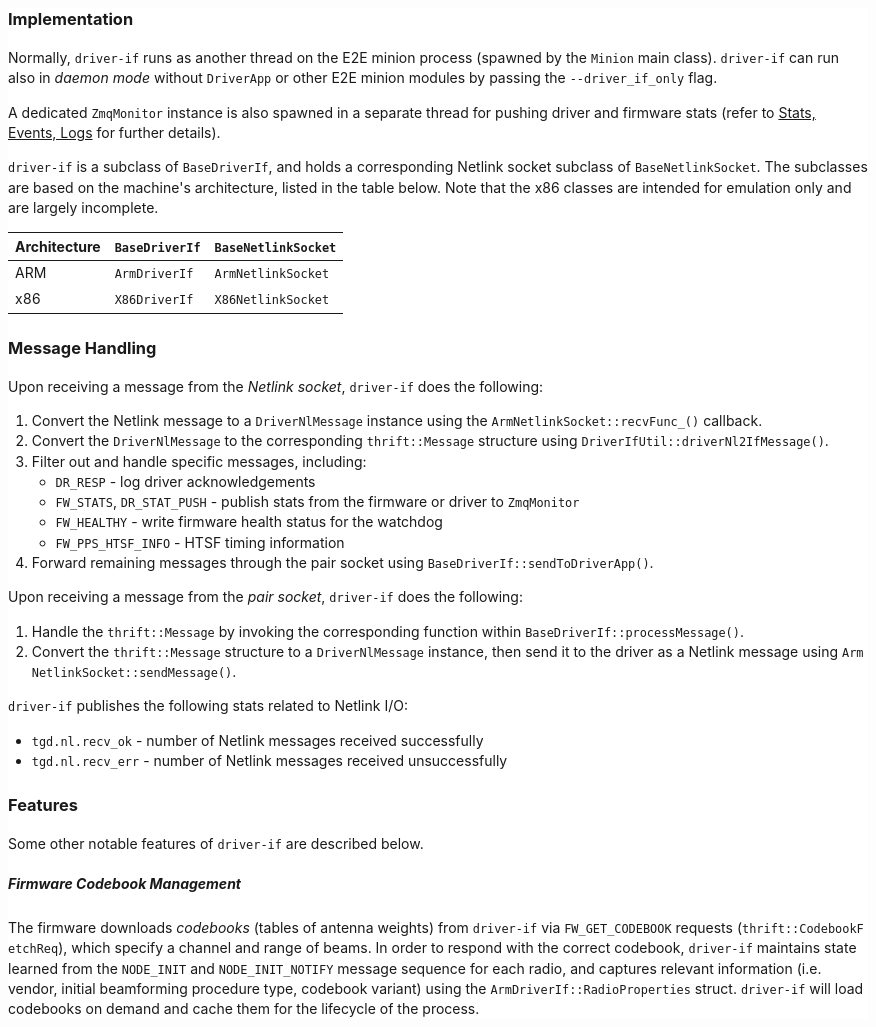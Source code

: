 ### Implementation
Normally, `driver-if` runs as another thread on the E2E minion process (spawned
by the `Minion` main class). `driver-if` can run also in *daemon mode* without
`DriverApp` or other E2E minion modules by passing the `--driver_if_only` flag.

A dedicated `ZmqMonitor` instance is also spawned in a separate thread for
pushing driver and firmware stats (refer to
[Stats, Events, Logs](Stats_Events_Logs.md) for further details).

`driver-if` is a subclass of `BaseDriverIf`, and holds a corresponding Netlink
socket subclass of `BaseNetlinkSocket`. The subclasses are based on the
machine's architecture, listed in the table below. Note that the x86 classes
are intended for emulation only and are largely incomplete.

| Architecture | `BaseDriverIf` | `BaseNetlinkSocket` |
| ------------ | -------------- | ------------------- |
| ARM          | `ArmDriverIf`  | `ArmNetlinkSocket`  |
| x86          | `X86DriverIf`  | `X86NetlinkSocket`  |

### Message Handling
Upon receiving a message from the *Netlink socket*, `driver-if` does the
following:
1. Convert the Netlink message to a `DriverNlMessage` instance using the
   `ArmNetlinkSocket::recvFunc_()` callback.
2. Convert the `DriverNlMessage` to the corresponding `thrift::Message`
   structure using `DriverIfUtil::driverNl2IfMessage()`.
3. Filter out and handle specific messages, including:
    * `DR_RESP` - log driver acknowledgements
    * `FW_STATS`, `DR_STAT_PUSH` - publish stats from the firmware or driver to
       `ZmqMonitor`
    * `FW_HEALTHY` - write firmware health status for the watchdog
    * `FW_PPS_HTSF_INFO` - HTSF timing information
4. Forward remaining messages through the pair socket using
   `BaseDriverIf::sendToDriverApp()`.

Upon receiving a message from the *pair socket*, `driver-if` does the following:
1. Handle the `thrift::Message` by invoking the corresponding function within
   `BaseDriverIf::processMessage()`.
2. Convert the `thrift::Message` structure to a `DriverNlMessage` instance, then
   send it to the driver as a Netlink message using
   `ArmNetlinkSocket::sendMessage()`.

`driver-if` publishes the following stats related to Netlink I/O:
* `tgd.nl.recv_ok` - number of Netlink messages received successfully
* `tgd.nl.recv_err` - number of Netlink messages received unsuccessfully

### Features
Some other notable features of `driver-if` are described below.

##### Firmware Codebook Management
The firmware downloads *codebooks* (tables of antenna weights) from `driver-if`
via `FW_GET_CODEBOOK` requests (`thrift::CodebookFetchReq`), which specify a
channel and range of beams. In order to respond with the correct codebook,
`driver-if` maintains state learned from the `NODE_INIT` and `NODE_INIT_NOTIFY`
message sequence for each radio, and captures relevant information (i.e. vendor,
initial beamforming procedure type, codebook variant) using the
`ArmDriverIf::RadioProperties` struct. `driver-if` will load codebooks on demand
and cache them for the lifecycle of the process.
